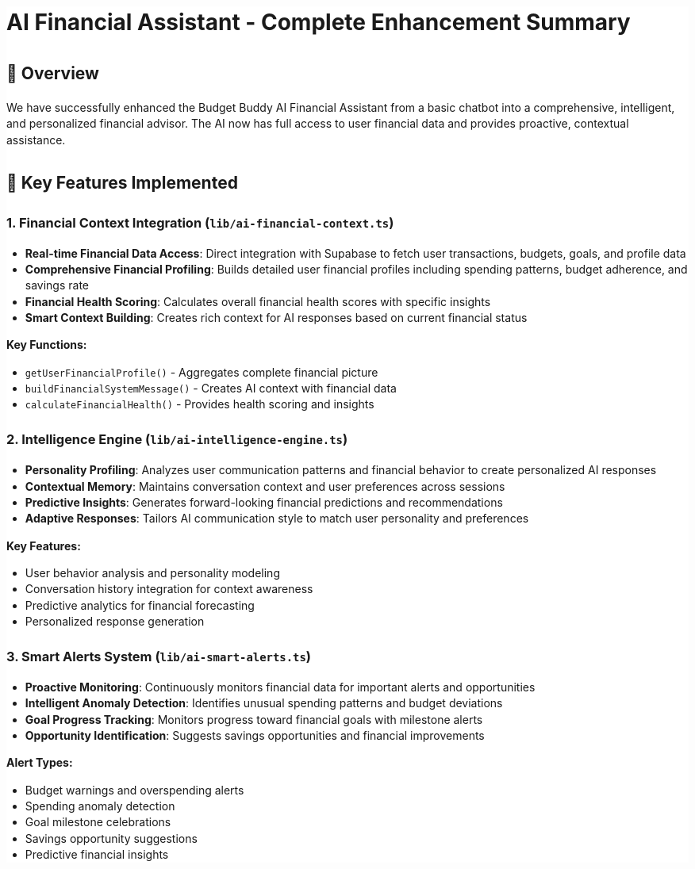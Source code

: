 # AI Financial Assistant - Complete Enhancement Summary

## 🎯 Overview
We have successfully enhanced the Budget Buddy AI Financial Assistant from a basic chatbot into a comprehensive, intelligent, and personalized financial advisor. The AI now has full access to user financial data and provides proactive, contextual assistance.

## 🚀 Key Features Implemented

### 1. Financial Context Integration (`lib/ai-financial-context.ts`)
- **Real-time Financial Data Access**: Direct integration with Supabase to fetch user transactions, budgets, goals, and profile data
- **Comprehensive Financial Profiling**: Builds detailed user financial profiles including spending patterns, budget adherence, and savings rate
- **Financial Health Scoring**: Calculates overall financial health scores with specific insights
- **Smart Context Building**: Creates rich context for AI responses based on current financial status

**Key Functions:**
- `getUserFinancialProfile()` - Aggregates complete financial picture
- `buildFinancialSystemMessage()` - Creates AI context with financial data
- `calculateFinancialHealth()` - Provides health scoring and insights

### 2. Intelligence Engine (`lib/ai-intelligence-engine.ts`)
- **Personality Profiling**: Analyzes user communication patterns and financial behavior to create personalized AI responses
- **Contextual Memory**: Maintains conversation context and user preferences across sessions
- **Predictive Insights**: Generates forward-looking financial predictions and recommendations
- **Adaptive Responses**: Tailors AI communication style to match user personality and preferences

**Key Features:**
- User behavior analysis and personality modeling
- Conversation history integration for context awareness
- Predictive analytics for financial forecasting
- Personalized response generation

### 3. Smart Alerts System (`lib/ai-smart-alerts.ts`)
- **Proactive Monitoring**: Continuously monitors financial data for important alerts and opportunities
- **Intelligent Anomaly Detection**: Identifies unusual spending patterns and budget deviations
- **Goal Progress Tracking**: Monitors progress toward financial goals with milestone alerts
- **Opportunity Identification**: Suggests savings opportunities and financial improvements

**Alert Types:**
- Budget warnings and overspending alerts
- Spending anomaly detection
- Goal milestone celebrations
- Savings opportunity suggestions
- Predictive financial insights
